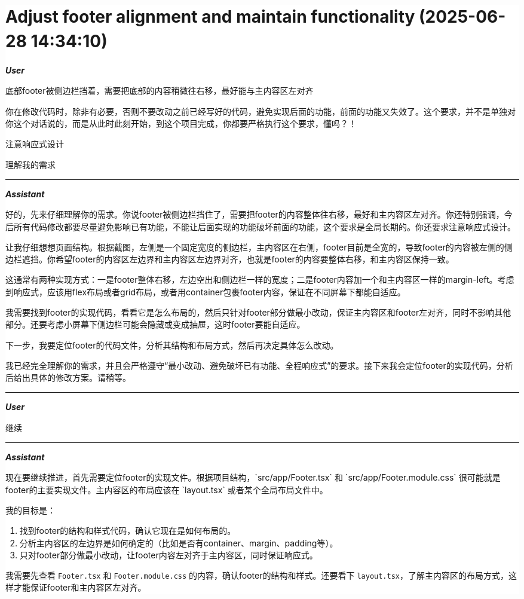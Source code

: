 

# Adjust footer alignment and maintain functionality (2025-06-28 14:34:10)

_**User**_

底部footer被侧边栏挡着，需要把底部的内容稍微往右移，最好能与主内容区左对齐

你在修改代码时，除非有必要，否则不要改动之前已经写好的代码，避免实现后面的功能，前面的功能又失效了。这个要求，并不是单独对你这个对话说的，而是从此时此刻开始，到这个项目完成，你都要严格执行这个要求，懂吗？！

注意响应式设计

理解我的需求

---

_**Assistant**_

<thinking>
好的，先来仔细理解你的需求。你说footer被侧边栏挡住了，需要把footer的内容整体往右移，最好和主内容区左对齐。你还特别强调，今后所有代码修改都要尽量避免影响已有功能，不能让后面实现的功能破坏前面的功能，这个要求是全局长期的。你还要求注意响应式设计。

让我仔细想想页面结构。根据截图，左侧是一个固定宽度的侧边栏，主内容区在右侧，footer目前是全宽的，导致footer的内容被左侧的侧边栏遮挡。你希望footer的内容区左边界和主内容区左边界对齐，也就是footer的内容要整体右移，和主内容区保持一致。

这通常有两种实现方式：一是footer整体右移，左边空出和侧边栏一样的宽度；二是footer内容加一个和主内容区一样的margin-left。考虑到响应式，应该用flex布局或者grid布局，或者用container包裹footer内容，保证在不同屏幕下都能自适应。

我需要找到footer的实现代码，看看它是怎么布局的，然后只针对footer部分做最小改动，保证主内容区和footer左对齐，同时不影响其他部分。还要考虑小屏幕下侧边栏可能会隐藏或变成抽屉，这时footer要能自适应。

下一步，我要定位footer的代码文件，分析其结构和布局方式，然后再决定具体怎么改动。
</thinking>

我已经完全理解你的需求，并且会严格遵守“最小改动、避免破坏已有功能、全程响应式”的要求。接下来我会定位footer的实现代码，分析后给出具体的修改方案。请稍等。

---

_**User**_

继续

---

_**Assistant**_

<thinking>
现在要继续推进，首先需要定位footer的实现文件。根据项目结构，`src/app/Footer.tsx` 和 `src/app/Footer.module.css` 很可能就是footer的主要实现文件。主内容区的布局应该在 `layout.tsx` 或者某个全局布局文件中。

我的目标是：
1. 找到footer的结构和样式代码，确认它现在是如何布局的。
2. 分析主内容区的左边界是如何确定的（比如是否有container、margin、padding等）。
3. 只对footer部分做最小改动，让footer内容左对齐于主内容区，同时保证响应式。

我需要先查看 `Footer.tsx` 和 `Footer.module.css` 的内容，确认footer的结构和样式。还要看下 `layout.tsx`，了解主内容区的布局方式，这样才能保证footer和主内容区左对齐。
